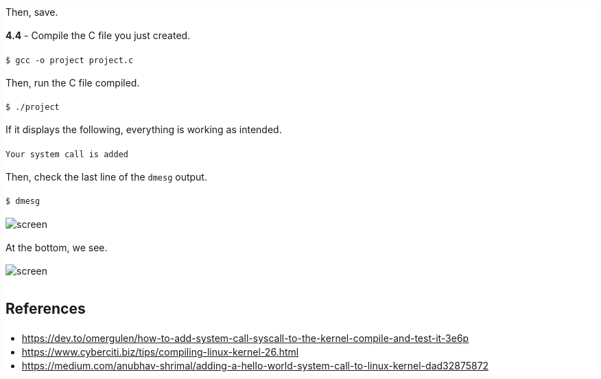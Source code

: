 Then, save.

**4.4** - Compile the C file you just created.

```shell
$ gcc -o project project.c
```

Then, run the C file compiled.

```shell
$ ./project
```

If it displays the following, everything is working as intended.

```
Your system call is added
```

Then, check the last line of the `dmesg` output.

```shell
$ dmesg
```

![screen](https://github.com/Hossam44/OperatingSystems-AddSystemCall/blob/main/screens/7.PNG?raw=true)

At the bottom, we see.

![screen](https://github.com/Hossam44/OperatingSystems-AddSystemCall/blob/main/screens/8.PNG?raw=true)





## References <a name="References"></a>

* https://dev.to/omergulen/how-to-add-system-call-syscall-to-the-kernel-compile-and-test-it-3e6p
* https://www.cyberciti.biz/tips/compiling-linux-kernel-26.html
* https://medium.com/anubhav-shrimal/adding-a-hello-world-system-call-to-linux-kernel-dad32875872
